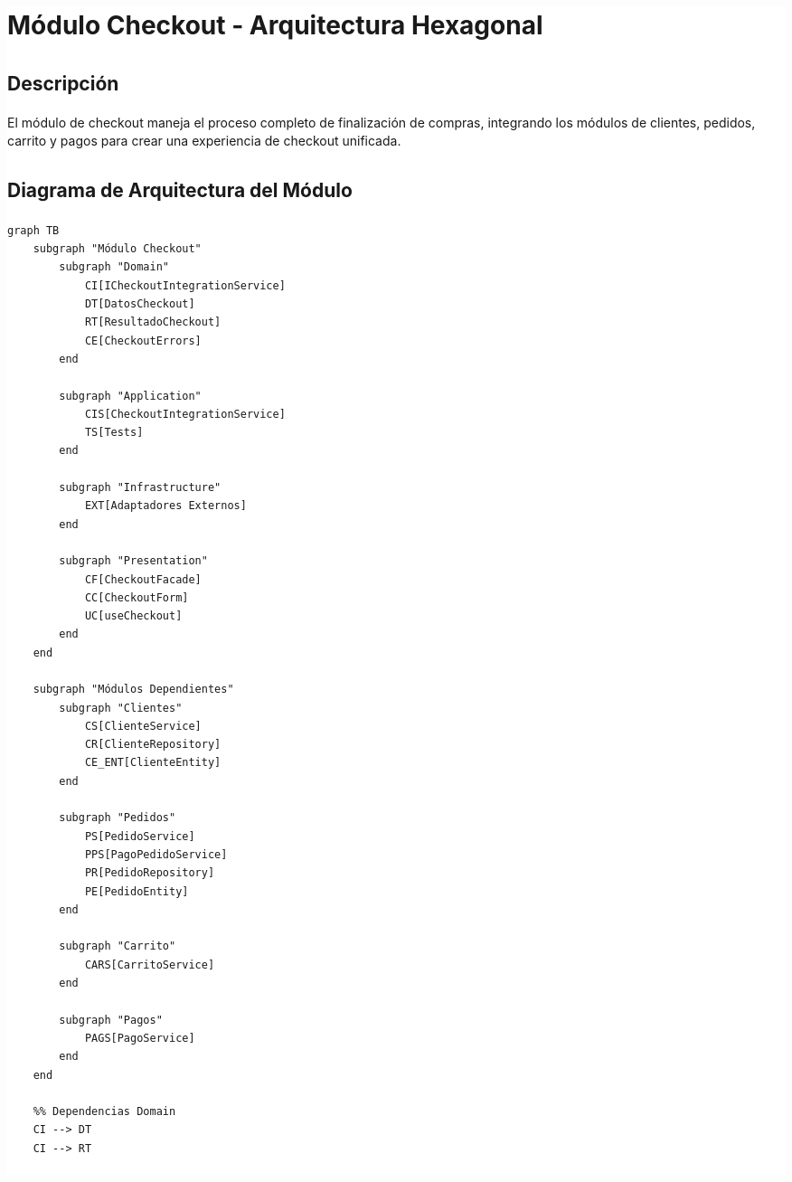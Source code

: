 # Módulo Checkout - Arquitectura Hexagonal

## Descripción

El módulo de checkout maneja el proceso completo de finalización de compras, integrando los módulos de clientes, pedidos, carrito y pagos para crear una experiencia de checkout unificada.

## Diagrama de Arquitectura del Módulo

```mermaid
graph TB
    subgraph "Módulo Checkout"
        subgraph "Domain"
            CI[ICheckoutIntegrationService]
            DT[DatosCheckout]
            RT[ResultadoCheckout]
            CE[CheckoutErrors]
        end
        
        subgraph "Application"
            CIS[CheckoutIntegrationService]
            TS[Tests]
        end
        
        subgraph "Infrastructure"
            EXT[Adaptadores Externos]
        end
        
        subgraph "Presentation"
            CF[CheckoutFacade]
            CC[CheckoutForm]
            UC[useCheckout]
        end
    end
    
    subgraph "Módulos Dependientes"
        subgraph "Clientes"
            CS[ClienteService]
            CR[ClienteRepository]
            CE_ENT[ClienteEntity]
        end
        
        subgraph "Pedidos"
            PS[PedidoService]
            PPS[PagoPedidoService]
            PR[PedidoRepository]
            PE[PedidoEntity]
        end
        
        subgraph "Carrito"
            CARS[CarritoService]
        end
        
        subgraph "Pagos"
            PAGS[PagoService]
        end
    end
    
    %% Dependencias Domain
    CI --> DT
    CI --> RT
    
```